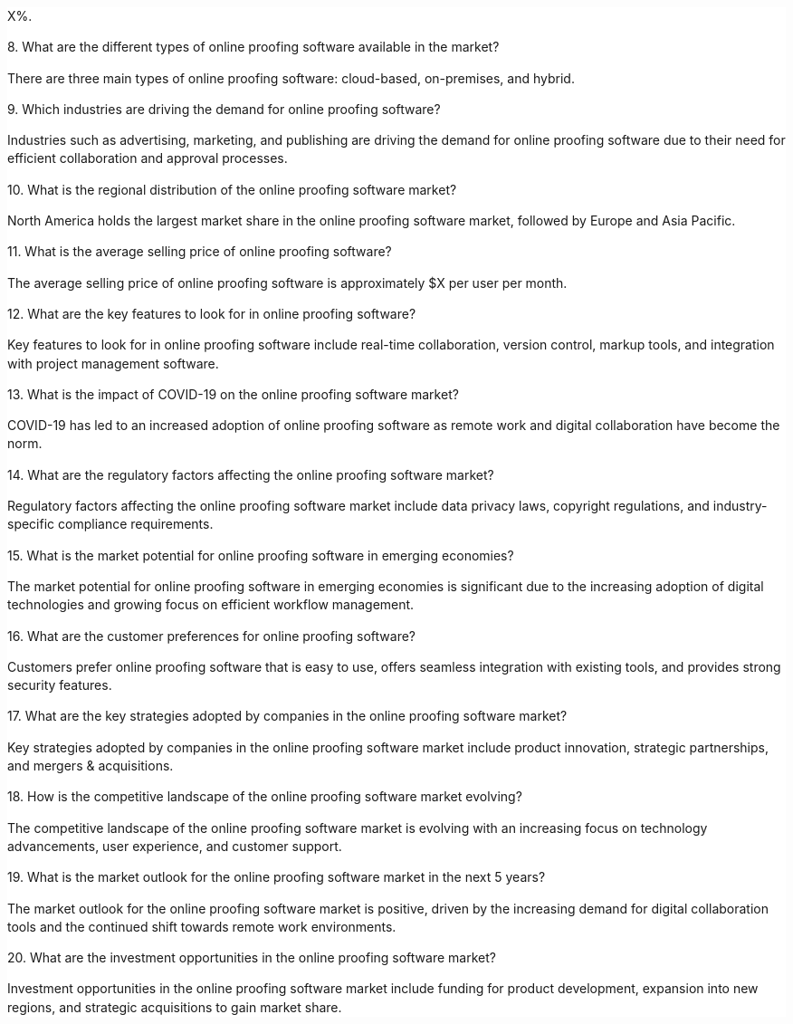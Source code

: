 X%.</p>8. What are the different types of online proofing software available in the market? <p>There are three main types of online proofing software: cloud-based, on-premises, and hybrid.</p>9. Which industries are driving the demand for online proofing software? <p>Industries such as advertising, marketing, and publishing are driving the demand for online proofing software due to their need for efficient collaboration and approval processes.</p>10. What is the regional distribution of the online proofing software market? <p>North America holds the largest market share in the online proofing software market, followed by Europe and Asia Pacific.</p>11. What is the average selling price of online proofing software? <p>The average selling price of online proofing software is approximately $X per user per month.</p>12. What are the key features to look for in online proofing software? <p>Key features to look for in online proofing software include real-time collaboration, version control, markup tools, and integration with project management software.</p>13. What is the impact of COVID-19 on the online proofing software market? <p>COVID-19 has led to an increased adoption of online proofing software as remote work and digital collaboration have become the norm.</p>14. What are the regulatory factors affecting the online proofing software market? <p>Regulatory factors affecting the online proofing software market include data privacy laws, copyright regulations, and industry-specific compliance requirements.</p>15. What is the market potential for online proofing software in emerging economies? <p>The market potential for online proofing software in emerging economies is significant due to the increasing adoption of digital technologies and growing focus on efficient workflow management.</p>16. What are the customer preferences for online proofing software? <p>Customers prefer online proofing software that is easy to use, offers seamless integration with existing tools, and provides strong security features.</p>17. What are the key strategies adopted by companies in the online proofing software market? <p>Key strategies adopted by companies in the online proofing software market include product innovation, strategic partnerships, and mergers & acquisitions.</p>18. How is the competitive landscape of the online proofing software market evolving? <p>The competitive landscape of the online proofing software market is evolving with an increasing focus on technology advancements, user experience, and customer support.</p>19. What is the market outlook for the online proofing software market in the next 5 years? <p>The market outlook for the online proofing software market is positive, driven by the increasing demand for digital collaboration tools and the continued shift towards remote work environments.</p>20. What are the investment opportunities in the online proofing software market? <p>Investment opportunities in the online proofing software market include funding for product development, expansion into new regions, and strategic acquisitions to gain market share.</p></strong></p>

